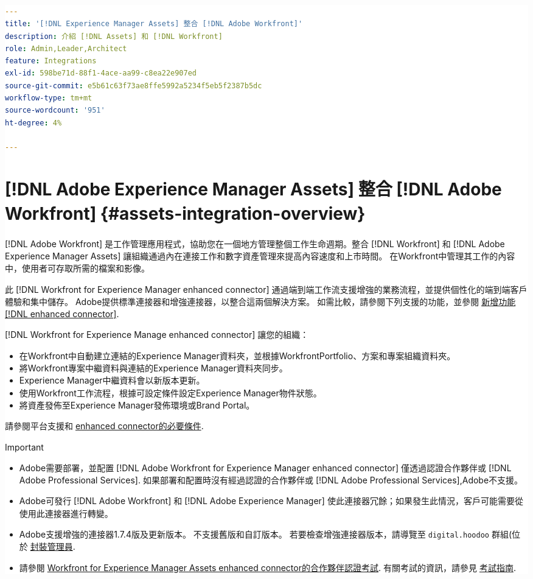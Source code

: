 ```yaml
---
title: '[!DNL Experience Manager Assets] 整合 [!DNL Adobe Workfront]'
description: 介紹 [!DNL Assets] 和 [!DNL Workfront]
role: Admin,Leader,Architect
feature: Integrations
exl-id: 598be71d-88f1-4ace-aa99-c8ea22e907ed
source-git-commit: e5b61c63f73ae8ffe5992a5234f5eb5f2387b5dc
workflow-type: tm+mt
source-wordcount: '951'
ht-degree: 4%

---
```


# [!DNL Adobe Experience Manager Assets] 整合 [!DNL Adobe Workfront] {#assets-integration-overview}

[!DNL Adobe Workfront] 是工作管理應用程式，協助您在一個地方管理整個工作生命週期。整合 [!DNL Workfront] 和 [!DNL Adobe Experience Manager Assets] 讓組織通過內在連接工作和數字資產管理來提高內容速度和上市時間。 在Workfront中管理其工作的內容中，使用者可存取所需的檔案和影像。

此 [!DNL Workfront for Experience Manager enhanced connector] 通過端到端工作流支援增強的業務流程，並提供個性化的端到端客戶體驗和集中儲存。 Adobe提供標準連接器和增強連接器，以整合這兩個解決方案。 如需比較，請參閱下列支援的功能，並參閱 [新增功能 [!DNL enhanced connector]](https://one.workfront.com/s/csh?context=2467&amp;pubname=the-new-workfront-experience).

[!DNL Workfront for Experience Manage enhanced connector] 讓您的組織：

* 在Workfront中自動建立連結的Experience Manager資料夾，並根據WorkfrontPortfolio、方案和專案組織資料夾。
* 將Workfront專案中繼資料與連結的Experience Manager資料夾同步。
* Experience Manager中繼資料會以新版本更新。
* 使用Workfront工作流程，根據可設定條件設定Experience Manager物件狀態。
* 將資產發佈至Experience Manager發佈環境或Brand Portal。

請參閱平台支援和 [enhanced connector的必要條件](https://one.workfront.com/s/csh?context=2467&amp;pubname=the-new-workfront-experience).

>[!IMPORTANT]
>
>* Adobe需要部署，並配置 [!DNL Adobe Workfront for Experience Manager enhanced connector] 僅透過認證合作夥伴或 [!DNL Adobe Professional Services]. 如果部署和配置時沒有經過認證的合作夥伴或 [!DNL Adobe Professional Services],Adobe不支援。
>
>* Adobe可發行 [!DNL Adobe Workfront] 和 [!DNL Adobe Experience Manager] 使此連接器冗餘；如果發生此情況，客戶可能需要從使用此連接器進行轉變。
>
>* Adobe支援增強的連接器1.7.4版及更新版本。 不支援舊版和自訂版本。 若要檢查增強連接器版本，請導覽至 `digital.hoodoo` 群組(位於 [封裝管理員](https://experienceleague.adobe.com/docs/experience-manager-65/administering/contentmanagement/package-manager.html?lang=zh-Hant).
>
>* 請參閱 [Workfront for Experience Manager Assets enhanced connector的合作夥伴認證考試](https://solutionpartners.adobe.com/solution-partners/home/applications/experience_cloud/workfront/journey/dev_core.html). 有關考試的資訊，請參見 [考試指南](https://express.adobe.com/page/Tc7Mq6zLbPFy8/).

